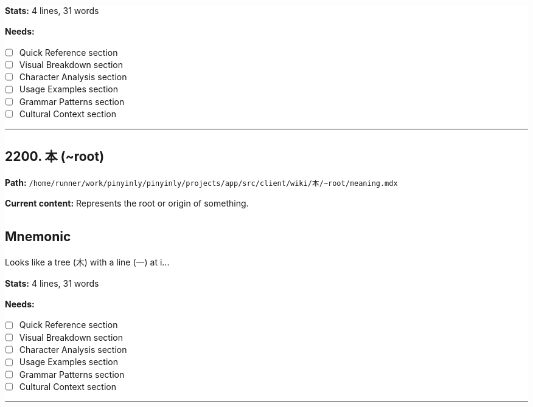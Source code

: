 **Stats:** 4 lines, 31 words

**Needs:**

- [ ] Quick Reference section
- [ ] Visual Breakdown section
- [ ] Character Analysis section
- [ ] Usage Examples section
- [ ] Grammar Patterns section
- [ ] Cultural Context section

---

## 2200. 本 (~root)

**Path:** `/home/runner/work/pinyinly/pinyinly/projects/app/src/client/wiki/本/~root/meaning.mdx`

**Current content:** Represents the root or origin of something.

## Mnemonic

Looks like a tree (木) with a line (一) at i...

**Stats:** 4 lines, 31 words

**Needs:**

- [ ] Quick Reference section
- [ ] Visual Breakdown section
- [ ] Character Analysis section
- [ ] Usage Examples section
- [ ] Grammar Patterns section
- [ ] Cultural Context section

---
